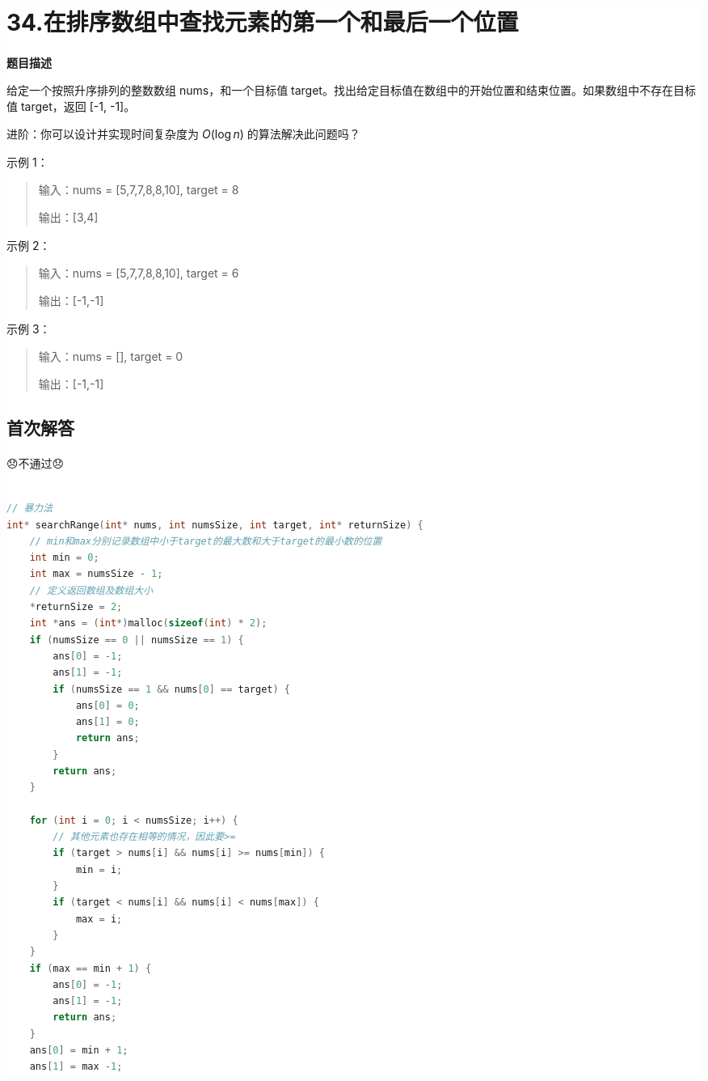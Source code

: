 # 34.在排序数组中查找元素的第一个和最后一个位置
**题目描述**

给定一个按照升序排列的整数数组 nums，和一个目标值 target。找出给定目标值在数组中的开始位置和结束位置。如果数组中不存在目标值 target，返回 [-1, -1]。

进阶：你可以设计并实现时间复杂度为 $O(\log n)$ 的算法解决此问题吗？

示例 1：

> 输入：nums = [5,7,7,8,8,10], target = 8
> 
> 输出：[3,4]

示例 2：

> 输入：nums = [5,7,7,8,8,10], target = 6
> 
> 输出：[-1,-1]

示例 3：

> 输入：nums = [], target = 0
> 
> 输出：[-1,-1]

## 首次解答

😞不通过😞  

```c

// 暴力法
int* searchRange(int* nums, int numsSize, int target, int* returnSize) {
    // min和max分别记录数组中小于target的最大数和大于target的最小数的位置
    int min = 0;
    int max = numsSize - 1;
    // 定义返回数组及数组大小
    *returnSize = 2;
    int *ans = (int*)malloc(sizeof(int) * 2);
    if (numsSize == 0 || numsSize == 1) {
        ans[0] = -1;
        ans[1] = -1;
        if (numsSize == 1 && nums[0] == target) {
            ans[0] = 0;
            ans[1] = 0;
            return ans;
        }
        return ans;
    }

    for (int i = 0; i < numsSize; i++) {
        // 其他元素也存在相等的情况，因此要>=
        if (target > nums[i] && nums[i] >= nums[min]) {
            min = i;
        }
        if (target < nums[i] && nums[i] < nums[max]) {
            max = i;
        }
    }
    if (max == min + 1) {
        ans[0] = -1;
        ans[1] = -1;
        return ans;
    }
    ans[0] = min + 1;
    ans[1] = max -1;
```